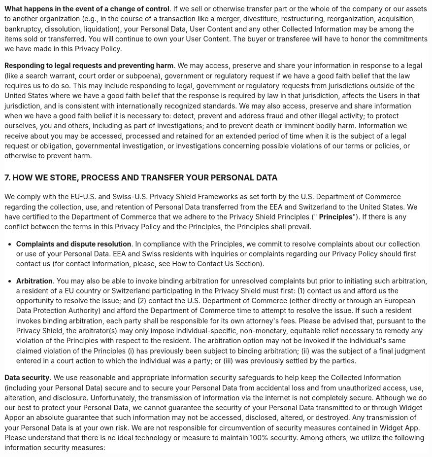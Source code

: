 **What happens in the event of a change of control**. If we sell or otherwise transfer part or the whole of the company or our assets to another organization (e.g., in the course of a transaction like a merger, divestiture, restructuring, reorganization, acquisition, bankruptcy, dissolution, liquidation), your Personal Data, User Content and any other Collected Information may be among the items sold or transferred. You will continue to own your User Content. The buyer or transferee will have to honor the commitments we have made in this Privacy Policy.

**Responding to legal requests and preventing harm**. We may access, preserve and share your information in response to a legal (like a search warrant, court order or subpoena), government or regulatory request if we have a good faith belief that the law requires us to do so. This may include responding to legal, government or regulatory requests from jurisdictions outside of the United States where we have a good faith belief that the response is required by law in that jurisdiction, affects the Users in that jurisdiction, and is consistent with internationally recognized standards. We may also access, preserve and share information when we have a good faith belief it is necessary to: detect, prevent and address fraud and other illegal activity; to protect ourselves, you and others, including as part of investigations; and to prevent death or imminent bodily harm. Information we receive about you may be accessed, processed and retained for an extended period of time when it is the subject of a legal request or obligation, governmental investigation, or investigations concerning possible violations of our terms or policies, or otherwise to prevent harm.

### **7. HOW WE STORE, PROCESS AND TRANSFER YOUR PERSONAL DATA**

We comply with the EU-U.S. and Swiss-U.S. Privacy Shield Frameworks as set forth by the U.S. Department of Commerce regarding the collection, use, and retention of Personal Data transferred from the EEA and Switzerland to the United States. We have certified to the Department of Commerce that we adhere to the Privacy Shield Principles (&quot; **Principles**&quot;). If there is any conflict between the terms in this Privacy Policy and the Principles, the Principles shall prevail.

- **Complaints and dispute resolution**. In compliance with the Principles, we commit to resolve complaints about our collection or use of your Personal Data. EEA and Swiss residents with inquiries or complaints regarding our Privacy Policy should first contact us (for contact information, please, see How to Contact Us Section).

- **Arbitration**. You may also be able to invoke binding arbitration for unresolved complaints but prior to initiating such arbitration, a resident of a EU country or Switzerland participating in the Privacy Shield must first: (1) contact us and afford us the opportunity to resolve the issue; and (2) contact the U.S. Department of Commerce (either directly or through an European Data Protection Authority) and afford the Department of Commerce time to attempt to resolve the issue. If such a resident invokes binding arbitration, each party shall be responsible for its own attorney&#39;s fees. Please be advised that, pursuant to the Privacy Shield, the arbitrator(s) may only impose individual-specific, non-monetary, equitable relief necessary to remedy any violation of the Principles with respect to the resident. The arbitration option may not be invoked if the individual&#39;s same claimed violation of the Principles (i) has previously been subject to binding arbitration; (ii) was the subject of a final judgment entered in a court action to which the individual was a party; or (iii) was previously settled by the parties.

**Data security**. We use reasonable and appropriate information security safeguards to help keep the Collected Information (including your Personal Data) secure and to secure your Personal Data from accidental loss and from unauthorized access, use, alteration, and disclosure. Unfortunately, the transmission of information via the internet is not completely secure. Although we do our best to protect your Personal Data, we cannot guarantee the security of your Personal Data transmitted to or through Widget Appor an absolute guarantee that such information may not be accessed, disclosed, altered, or destroyed. Any transmission of your Personal Data is at your own risk. We are not responsible for circumvention of security measures contained in Widget App. Please understand that there is no ideal technology or measure to maintain 100% security. Among others, we utilize the following information security measures:
